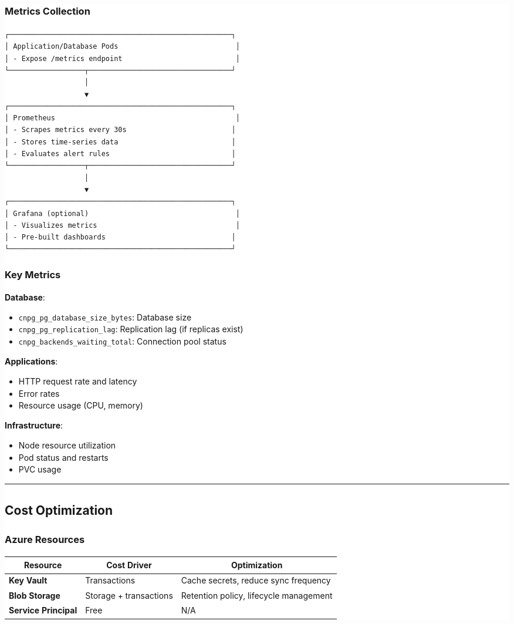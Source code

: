 ### Metrics Collection

```
┌─────────────────────────────────────────────────────┐
│ Application/Database Pods                            │
│ - Expose /metrics endpoint                           │
└──────────────────┬──────────────────────────────────┘
                   │
                   ▼
┌─────────────────────────────────────────────────────┐
│ Prometheus                                           │
│ - Scrapes metrics every 30s                         │
│ - Stores time-series data                           │
│ - Evaluates alert rules                             │
└──────────────────┬──────────────────────────────────┘
                   │
                   ▼
┌─────────────────────────────────────────────────────┐
│ Grafana (optional)                                   │
│ - Visualizes metrics                                 │
│ - Pre-built dashboards                              │
└─────────────────────────────────────────────────────┘
```

### Key Metrics

**Database**:

- `cnpg_pg_database_size_bytes`: Database size
- `cnpg_pg_replication_lag`: Replication lag (if replicas exist)
- `cnpg_backends_waiting_total`: Connection pool status

**Applications**:

- HTTP request rate and latency
- Error rates
- Resource usage (CPU, memory)

**Infrastructure**:

- Node resource utilization
- Pod status and restarts
- PVC usage

---

## Cost Optimization

### Azure Resources

| Resource              | Cost Driver            | Optimization                           |
| --------------------- | ---------------------- | -------------------------------------- |
| **Key Vault**         | Transactions           | Cache secrets, reduce sync frequency   |
| **Blob Storage**      | Storage + transactions | Retention policy, lifecycle management |
| **Service Principal** | Free                   | N/A                                    |
